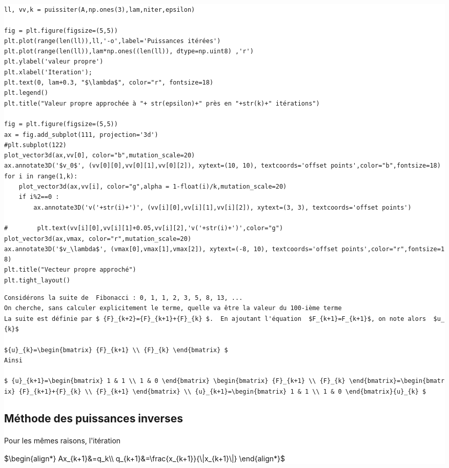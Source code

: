 ```{code-cell} ipython3
ll, vv,k = puissiter(A,np.ones(3),lam,niter,epsilon)

fig = plt.figure(figsize=(5,5))
plt.plot(range(len(ll)),ll,'-o',label='Puissances itérées')
plt.plot(range(len(ll)),lam*np.ones((len(ll)), dtype=np.uint8) ,'r')
plt.ylabel('valeur propre')
plt.xlabel('Iteration');
plt.text(0, lam+0.3, "$\lambda$", color="r", fontsize=18)
plt.legend()
plt.title("Valeur propre approchée à "+ str(epsilon)+" près en "+str(k)+" itérations")

fig = plt.figure(figsize=(5,5))
ax = fig.add_subplot(111, projection='3d')
#plt.subplot(122)
plot_vector3d(ax,vv[0], color="b",mutation_scale=20)
ax.annotate3D('$v_0$', (vv[0][0],vv[0][1],vv[0][2]), xytext=(10, 10), textcoords='offset points',color="b",fontsize=18)
for i in range(1,k):
    plot_vector3d(ax,vv[i], color="g",alpha = 1-float(i)/k,mutation_scale=20)
    if i%2==0 :
        ax.annotate3D('v('+str(i)+')', (vv[i][0],vv[i][1],vv[i][2]), xytext=(3, 3), textcoords='offset points')

#        plt.text(vv[i][0],vv[i][1]+0.05,vv[i][2],'v('+str(i)+')',color="g")
plot_vector3d(ax,vmax, color="r",mutation_scale=20)
ax.annotate3D('$v_\lambda$', (vmax[0],vmax[1],vmax[2]), xytext=(-8, 10), textcoords='offset points',color="r",fontsize=18)
plt.title("Vecteur propre approché")
plt.tight_layout()
```



```{prf:example} Suite de Fibonacci
Considérons la suite de  Fibonacci : 0, 1, 1, 2, 3, 5, 8, 13, ...
On cherche, sans calculer explicitement le terme, quelle va être la valeur du 100-ième terme 
La suite est définie par $ {F}_{k+2}={F}_{k+1}+{F}_{k} $.  En ajoutant l'équation  $F_{k+1}=F_{k+1}$, on note alors  $u_{k}$ 

${u}_{k}=\begin{bmatrix} {F}_{k+1} \\ {F}_{k} \end{bmatrix} $
Ainsi

$ {u}_{k+1}=\begin{bmatrix} 1 & 1 \\ 1 & 0 \end{bmatrix} \begin{bmatrix} {F}_{k+1} \\ {F}_{k} \end{bmatrix}=\begin{bmatrix} {F}_{k+1}+{F}_{k} \\ {F}_{k+1} \end{bmatrix} \\ {u}_{k+1}=\begin{bmatrix} 1 & 1 \\ 1 & 0 \end{bmatrix}{u}_{k} $
```


## Méthode des puissances inverses

Pour les mêmes raisons, l'itération 

$\begin{align*}
Ax_{k+1}&=q_k\\
q_{k+1}&=\frac{x_{k+1}}{\|x_{k+1}\|}
\end{align*}$
